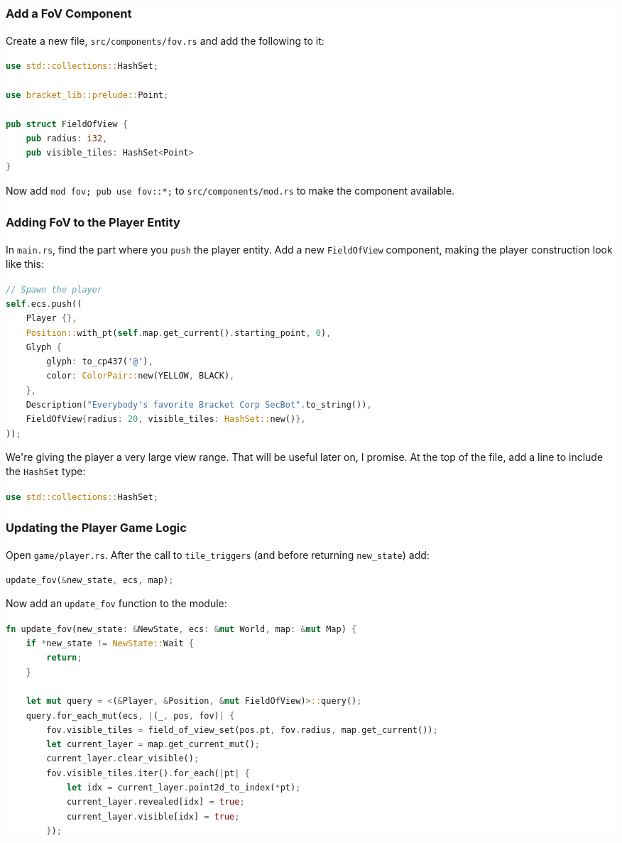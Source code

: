 ### Add a FoV Component

Create a new file, `src/components/fov.rs` and add the following to it:

~~~rust
use std::collections::HashSet;

use bracket_lib::prelude::Point;

pub struct FieldOfView {
    pub radius: i32,
    pub visible_tiles: HashSet<Point>
}
~~~

Now add `mod fov; pub use fov::*;` to `src/components/mod.rs` to make the component available.

### Adding FoV to the Player Entity

In `main.rs`, find the part where you `push` the player entity. Add a new `FieldOfView` component, making the player construction look like this:

~~~rust
// Spawn the player
self.ecs.push((
    Player {},
    Position::with_pt(self.map.get_current().starting_point, 0),
    Glyph {
        glyph: to_cp437('@'),
        color: ColorPair::new(YELLOW, BLACK),
    },
    Description("Everybody's favorite Bracket Corp SecBot".to_string()),
    FieldOfView{radius: 20, visible_tiles: HashSet::new()},
));
~~~

We're giving the player a very large view range. That will be useful later on, I promise. At the top of the file, add a line to include the `HashSet` type:

~~~rust
use std::collections::HashSet;
~~~

### Updating the Player Game Logic

Open `game/player.rs`. After the call to `tile_triggers` (and before returning `new_state`) add:

~~~rust
update_fov(&new_state, ecs, map);
~~~

Now add an `update_fov` function to the module:

~~~rust
fn update_fov(new_state: &NewState, ecs: &mut World, map: &mut Map) {
    if *new_state != NewState::Wait {
        return;
    }

    let mut query = <(&Player, &Position, &mut FieldOfView)>::query();
    query.for_each_mut(ecs, |(_, pos, fov)| {
        fov.visible_tiles = field_of_view_set(pos.pt, fov.radius, map.get_current());
        let current_layer = map.get_current_mut();
        current_layer.clear_visible();
        fov.visible_tiles.iter().for_each(|pt| {
            let idx = current_layer.point2d_to_index(*pt);
            current_layer.revealed[idx] = true;
            current_layer.visible[idx] = true;
        });
~~~